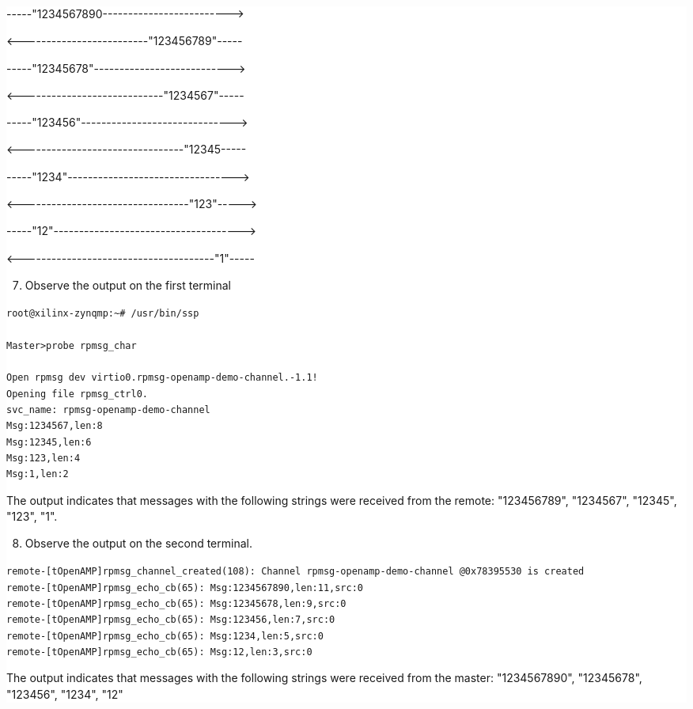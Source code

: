 -----"1234567890------------------------->

<-------------------------"123456789"-----

-----"12345678"--------------------------->

<----------------------------"1234567"-----

-----"123456"------------------------------>

<--------------------------------"12345-----

-----"1234"--------------------------------->

<---------------------------------"123"----->

-----"12"------------------------------------->

<--------------------------------------"1"-----
 

7. Observe the output on the first terminal
```
root@xilinx-zynqmp:~# /usr/bin/ssp

Master>probe rpmsg_char

Open rpmsg dev virtio0.rpmsg-openamp-demo-channel.-1.1! 
Opening file rpmsg_ctrl0.
svc_name: rpmsg-openamp-demo-channel
Msg:1234567,len:8
Msg:12345,len:6
Msg:123,len:4
Msg:1,len:2   
```
The output indicates that messages with the following strings were received from the remote: "123456789", "1234567", "12345", "123", "1".

8. Observe the output on the second terminal.
```
remote-[tOpenAMP]rpmsg_channel_created(108): Channel rpmsg-openamp-demo-channel @0x78395530 is created
remote-[tOpenAMP]rpmsg_echo_cb(65): Msg:1234567890,len:11,src:0
remote-[tOpenAMP]rpmsg_echo_cb(65): Msg:12345678,len:9,src:0
remote-[tOpenAMP]rpmsg_echo_cb(65): Msg:123456,len:7,src:0
remote-[tOpenAMP]rpmsg_echo_cb(65): Msg:1234,len:5,src:0
remote-[tOpenAMP]rpmsg_echo_cb(65): Msg:12,len:3,src:0
```
The output indicates that messages with the following strings were received from the master: "1234567890", "12345678", "123456", "1234", "12"
